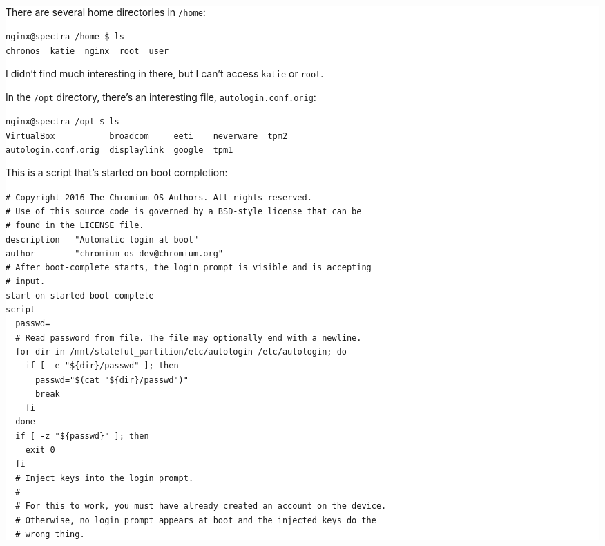 There are several home directories in `/home`:

    
    
    nginx@spectra /home $ ls  
    chronos  katie  nginx  root  user
    

I didn’t find much interesting in there, but I can’t access `katie` or `root`.

In the `/opt` directory, there’s an interesting file, `autologin.conf.orig`:

    
    
    nginx@spectra /opt $ ls 
    VirtualBox           broadcom     eeti    neverware  tpm2
    autologin.conf.orig  displaylink  google  tpm1
    

This is a script that’s started on boot completion:

    
    
    # Copyright 2016 The Chromium OS Authors. All rights reserved.
    # Use of this source code is governed by a BSD-style license that can be
    # found in the LICENSE file.
    description   "Automatic login at boot"
    author        "chromium-os-dev@chromium.org"
    # After boot-complete starts, the login prompt is visible and is accepting
    # input.
    start on started boot-complete
    script
      passwd=
      # Read password from file. The file may optionally end with a newline.
      for dir in /mnt/stateful_partition/etc/autologin /etc/autologin; do
        if [ -e "${dir}/passwd" ]; then
          passwd="$(cat "${dir}/passwd")"
          break
        fi
      done
      if [ -z "${passwd}" ]; then
        exit 0
      fi
      # Inject keys into the login prompt.
      #
      # For this to work, you must have already created an account on the device.
      # Otherwise, no login prompt appears at boot and the injected keys do the
      # wrong thing.